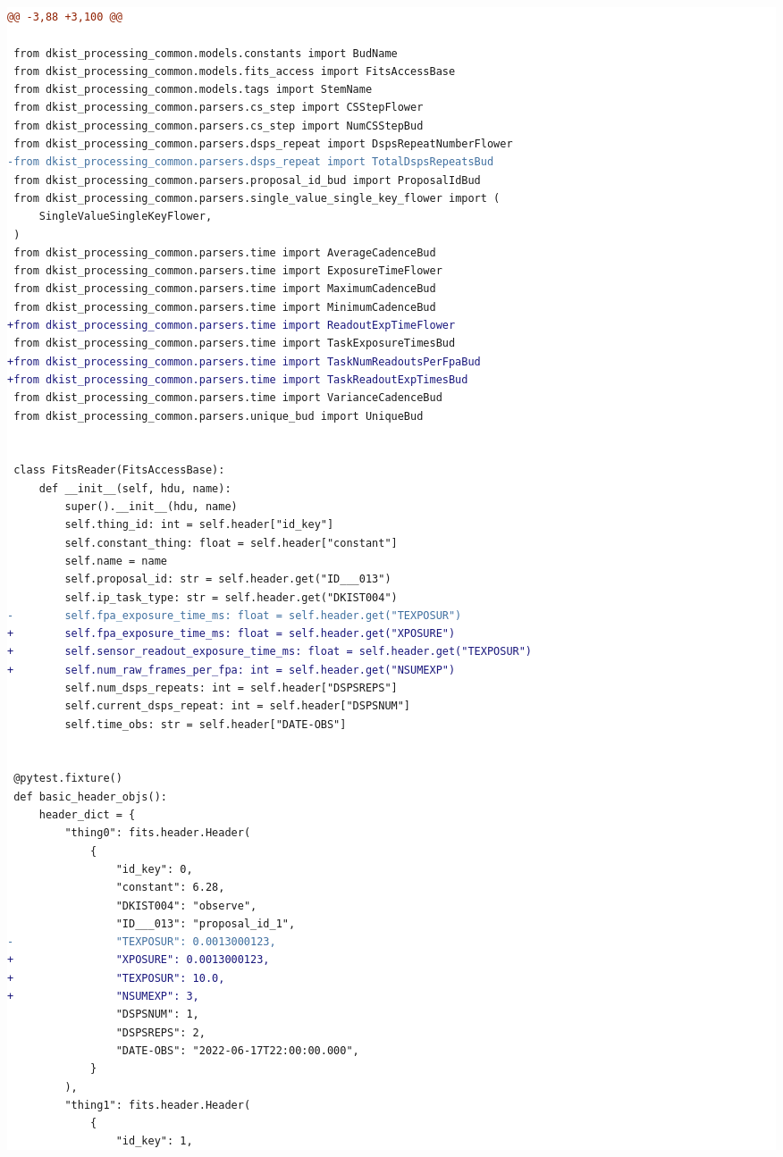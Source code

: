 ```diff
@@ -3,88 +3,100 @@
 
 from dkist_processing_common.models.constants import BudName
 from dkist_processing_common.models.fits_access import FitsAccessBase
 from dkist_processing_common.models.tags import StemName
 from dkist_processing_common.parsers.cs_step import CSStepFlower
 from dkist_processing_common.parsers.cs_step import NumCSStepBud
 from dkist_processing_common.parsers.dsps_repeat import DspsRepeatNumberFlower
-from dkist_processing_common.parsers.dsps_repeat import TotalDspsRepeatsBud
 from dkist_processing_common.parsers.proposal_id_bud import ProposalIdBud
 from dkist_processing_common.parsers.single_value_single_key_flower import (
     SingleValueSingleKeyFlower,
 )
 from dkist_processing_common.parsers.time import AverageCadenceBud
 from dkist_processing_common.parsers.time import ExposureTimeFlower
 from dkist_processing_common.parsers.time import MaximumCadenceBud
 from dkist_processing_common.parsers.time import MinimumCadenceBud
+from dkist_processing_common.parsers.time import ReadoutExpTimeFlower
 from dkist_processing_common.parsers.time import TaskExposureTimesBud
+from dkist_processing_common.parsers.time import TaskNumReadoutsPerFpaBud
+from dkist_processing_common.parsers.time import TaskReadoutExpTimesBud
 from dkist_processing_common.parsers.time import VarianceCadenceBud
 from dkist_processing_common.parsers.unique_bud import UniqueBud
 
 
 class FitsReader(FitsAccessBase):
     def __init__(self, hdu, name):
         super().__init__(hdu, name)
         self.thing_id: int = self.header["id_key"]
         self.constant_thing: float = self.header["constant"]
         self.name = name
         self.proposal_id: str = self.header.get("ID___013")
         self.ip_task_type: str = self.header.get("DKIST004")
-        self.fpa_exposure_time_ms: float = self.header.get("TEXPOSUR")
+        self.fpa_exposure_time_ms: float = self.header.get("XPOSURE")
+        self.sensor_readout_exposure_time_ms: float = self.header.get("TEXPOSUR")
+        self.num_raw_frames_per_fpa: int = self.header.get("NSUMEXP")
         self.num_dsps_repeats: int = self.header["DSPSREPS"]
         self.current_dsps_repeat: int = self.header["DSPSNUM"]
         self.time_obs: str = self.header["DATE-OBS"]
 
 
 @pytest.fixture()
 def basic_header_objs():
     header_dict = {
         "thing0": fits.header.Header(
             {
                 "id_key": 0,
                 "constant": 6.28,
                 "DKIST004": "observe",
                 "ID___013": "proposal_id_1",
-                "TEXPOSUR": 0.0013000123,
+                "XPOSURE": 0.0013000123,
+                "TEXPOSUR": 10.0,
+                "NSUMEXP": 3,
                 "DSPSNUM": 1,
                 "DSPSREPS": 2,
                 "DATE-OBS": "2022-06-17T22:00:00.000",
             }
         ),
         "thing1": fits.header.Header(
             {
                 "id_key": 1,
```